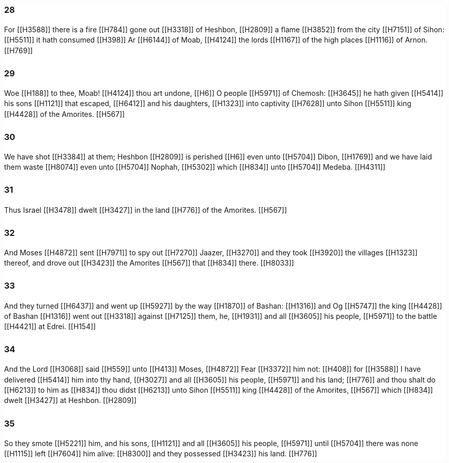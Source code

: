 ### 28
For [[H3588]] there is a fire [[H784]] gone out [[H3318]] of Heshbon, [[H2809]] a flame [[H3852]] from the city [[H7151]] of Sihon: [[H5511]] it hath consumed [[H398]] Ar [[H6144]] of Moab, [[H4124]] the lords [[H1167]] of the high places [[H1116]] of Arnon. [[H769]]

### 29
Woe [[H188]] to thee, Moab! [[H4124]] thou art undone, [[H6]] O people [[H5971]] of Chemosh: [[H3645]] he hath given [[H5414]] his sons [[H1121]] that escaped, [[H6412]] and his daughters, [[H1323]] into captivity [[H7628]] unto Sihon [[H5511]] king [[H4428]] of the Amorites. [[H567]]

### 30
We have shot [[H3384]] at them; Heshbon [[H2809]] is perished [[H6]] even unto [[H5704]] Dibon, [[H1769]] and we have laid them waste [[H8074]] even unto [[H5704]] Nophah, [[H5302]] which [[H834]] unto [[H5704]] Medeba. [[H4311]]

### 31
Thus Israel [[H3478]] dwelt [[H3427]] in the land [[H776]] of the Amorites. [[H567]]

### 32
And Moses [[H4872]] sent [[H7971]] to spy out [[H7270]] Jaazer, [[H3270]] and they took [[H3920]] the villages [[H1323]] thereof, and drove out [[H3423]] the Amorites [[H567]] that [[H834]] there. [[H8033]]

### 33
And they turned [[H6437]] and went up [[H5927]] by the way [[H1870]] of Bashan: [[H1316]] and Og [[H5747]] the king [[H4428]] of Bashan [[H1316]] went out [[H3318]] against [[H7125]] them, he, [[H1931]] and all [[H3605]] his people, [[H5971]] to the battle [[H4421]] at Edrei. [[H154]]

### 34
And the Lord [[H3068]] said [[H559]] unto [[H413]] Moses, [[H4872]] Fear [[H3372]] him not: [[H408]] for [[H3588]] I have delivered [[H5414]] him into thy hand, [[H3027]] and all [[H3605]] his people, [[H5971]] and his land; [[H776]] and thou shalt do [[H6213]] to him as [[H834]] thou didst [[H6213]] unto Sihon [[H5511]] king [[H4428]] of the Amorites, [[H567]] which [[H834]] dwelt [[H3427]] at Heshbon. [[H2809]]

### 35
So they smote [[H5221]] him, and his sons, [[H1121]] and all [[H3605]] his people, [[H5971]] until [[H5704]] there was none [[H1115]] left [[H7604]] him alive: [[H8300]] and they possessed [[H3423]] his land. [[H776]]